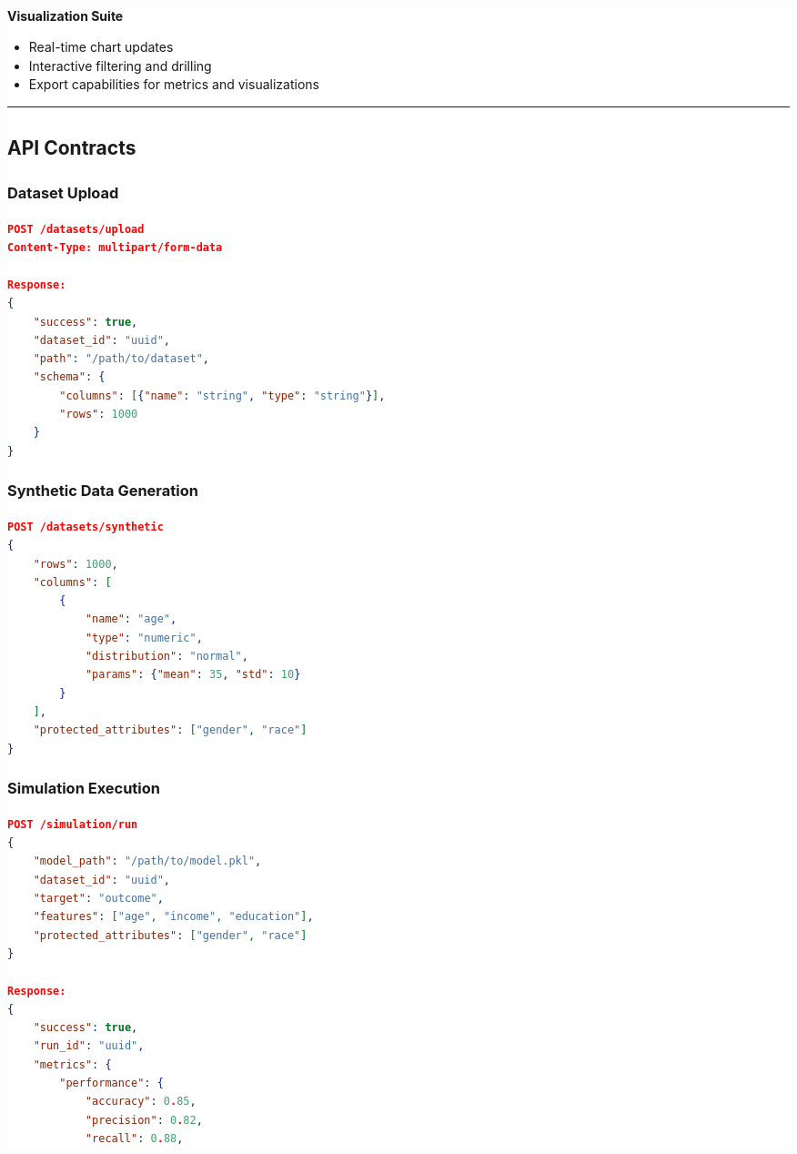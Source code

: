 **Visualization Suite**
- Real-time chart updates
- Interactive filtering and drilling
- Export capabilities for metrics and visualizations

---

## API Contracts

### Dataset Upload
```json
POST /datasets/upload
Content-Type: multipart/form-data

Response:
{
    "success": true,
    "dataset_id": "uuid",
    "path": "/path/to/dataset",
    "schema": {
        "columns": [{"name": "string", "type": "string"}],
        "rows": 1000
    }
}
```

### Synthetic Data Generation
```json
POST /datasets/synthetic
{
    "rows": 1000,
    "columns": [
        {
            "name": "age",
            "type": "numeric",
            "distribution": "normal",
            "params": {"mean": 35, "std": 10}
        }
    ],
    "protected_attributes": ["gender", "race"]
}
```

### Simulation Execution
```json
POST /simulation/run
{
    "model_path": "/path/to/model.pkl",
    "dataset_id": "uuid",
    "target": "outcome",
    "features": ["age", "income", "education"],
    "protected_attributes": ["gender", "race"]
}

Response:
{
    "success": true,
    "run_id": "uuid",
    "metrics": {
        "performance": {
            "accuracy": 0.85,
            "precision": 0.82,
            "recall": 0.88,
```